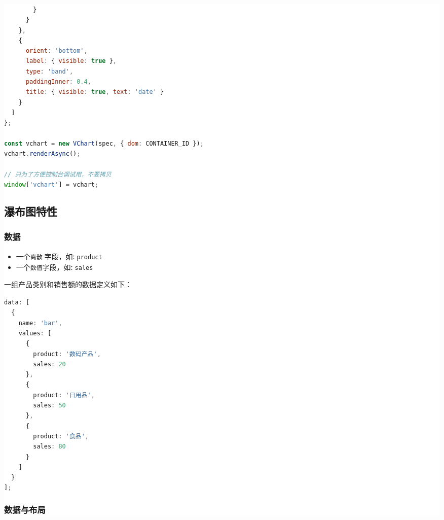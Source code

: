 ```javascript livedemo
        }
      }
    },
    {
      orient: 'bottom',
      label: { visible: true },
      type: 'band',
      paddingInner: 0.4,
      title: { visible: true, text: 'date' }
    }
  ]
};

const vchart = new VChart(spec, { dom: CONTAINER_ID });
vchart.renderAsync();

// 只为了方便控制台调试用，不要拷贝
window['vchart'] = vchart;
```

## 瀑布图特性

### 数据

- 一个`离散` 字段，如: `product`
- 一个`数值`字段，如: `sales`

一组产品类别和销售额的数据定义如下：

```ts
data: [
  {
    name: 'bar',
    values: [
      {
        product: '数码产品',
        sales: 20
      },
      {
        product: '日用品',
        sales: 50
      },
      {
        product: '食品',
        sales: 80
      }
    ]
  }
];
```

### 数据与布局

